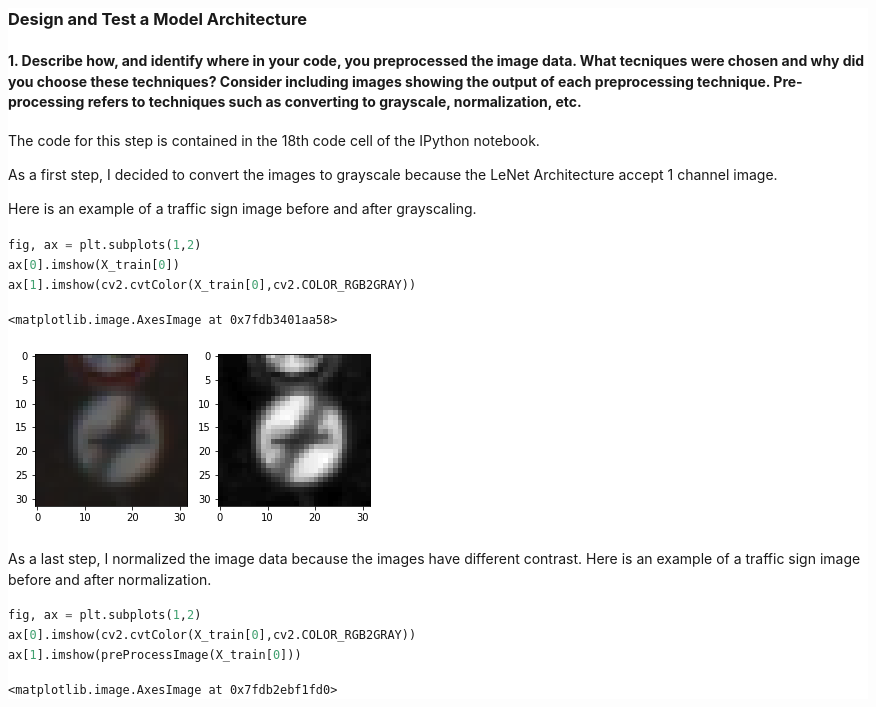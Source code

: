 
### Design and Test a Model Architecture

#### 1. Describe how, and identify where in your code, you preprocessed the image data. What tecniques were chosen and why did you choose these techniques? Consider including images showing the output of each preprocessing technique. Pre-processing refers to techniques such as converting to grayscale, normalization, etc.

The code for this step is contained in the 18th code cell of the IPython notebook.

As a first step, I decided to convert the images to grayscale because the LeNet Architecture accept 1 channel image.

Here is an example of a traffic sign image before and after grayscaling.


```python
fig, ax = plt.subplots(1,2)
ax[0].imshow(X_train[0])
ax[1].imshow(cv2.cvtColor(X_train[0],cv2.COLOR_RGB2GRAY))
```




    <matplotlib.image.AxesImage at 0x7fdb3401aa58>




![png](md_img/output_6_1.png)


As a last step, I normalized the image data because the images have different contrast.
Here is an example of a traffic sign image before and after normalization.


```python
fig, ax = plt.subplots(1,2)
ax[0].imshow(cv2.cvtColor(X_train[0],cv2.COLOR_RGB2GRAY))
ax[1].imshow(preProcessImage(X_train[0]))
```




    <matplotlib.image.AxesImage at 0x7fdb2ebf1fd0>



